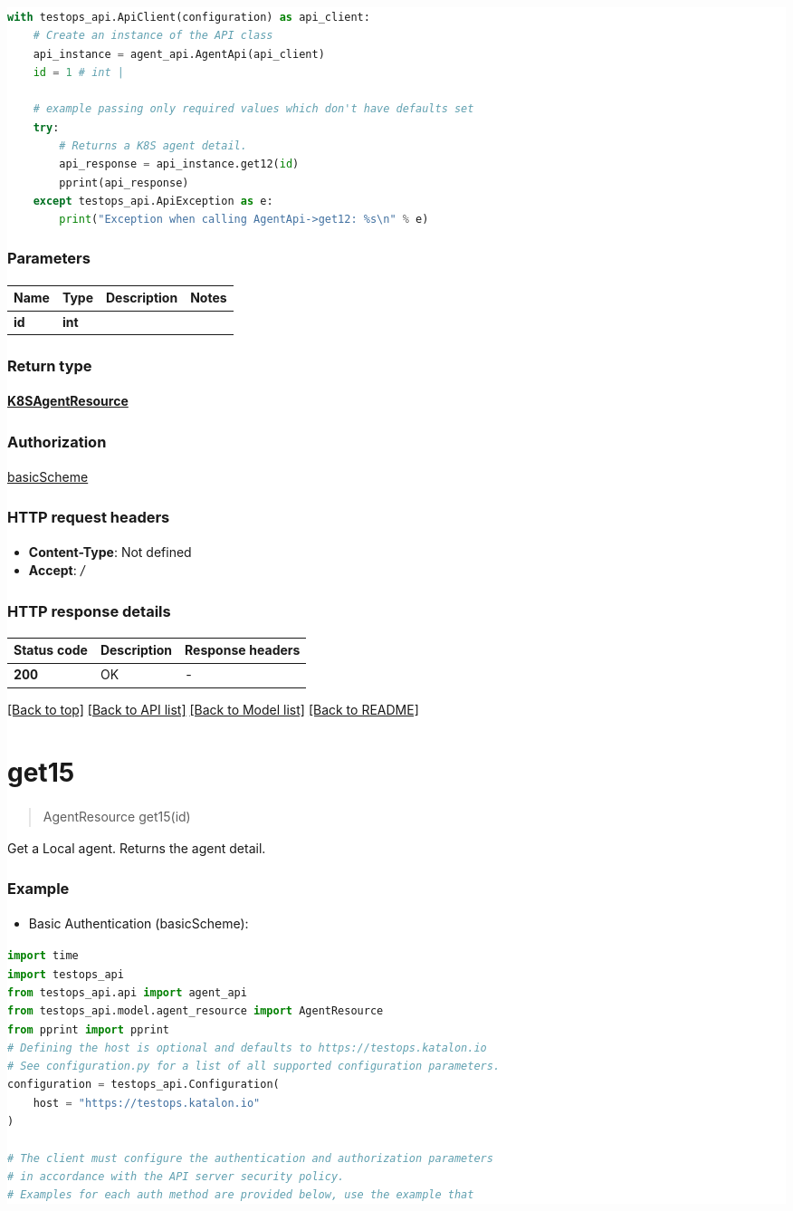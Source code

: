 ```python
with testops_api.ApiClient(configuration) as api_client:
    # Create an instance of the API class
    api_instance = agent_api.AgentApi(api_client)
    id = 1 # int | 

    # example passing only required values which don't have defaults set
    try:
        # Returns a K8S agent detail.
        api_response = api_instance.get12(id)
        pprint(api_response)
    except testops_api.ApiException as e:
        print("Exception when calling AgentApi->get12: %s\n" % e)
```

### Parameters

Name | Type | Description  | Notes
------------- | ------------- | ------------- | -------------
 **id** | **int**|  |

### Return type

[**K8SAgentResource**](K8SAgentResource.md)

### Authorization

[basicScheme](../README.md#basicScheme)

### HTTP request headers

 - **Content-Type**: Not defined
 - **Accept**: */*

### HTTP response details
| Status code | Description | Response headers |
|-------------|-------------|------------------|
**200** | OK |  -  |

[[Back to top]](#) [[Back to API list]](../README.md#documentation-for-api-endpoints) [[Back to Model list]](../README.md#documentation-for-models) [[Back to README]](../README.md)

# **get15**
> AgentResource get15(id)

Get a Local agent. Returns the agent detail.

### Example

* Basic Authentication (basicScheme):
```python
import time
import testops_api
from testops_api.api import agent_api
from testops_api.model.agent_resource import AgentResource
from pprint import pprint
# Defining the host is optional and defaults to https://testops.katalon.io
# See configuration.py for a list of all supported configuration parameters.
configuration = testops_api.Configuration(
    host = "https://testops.katalon.io"
)

# The client must configure the authentication and authorization parameters
# in accordance with the API server security policy.
# Examples for each auth method are provided below, use the example that
```